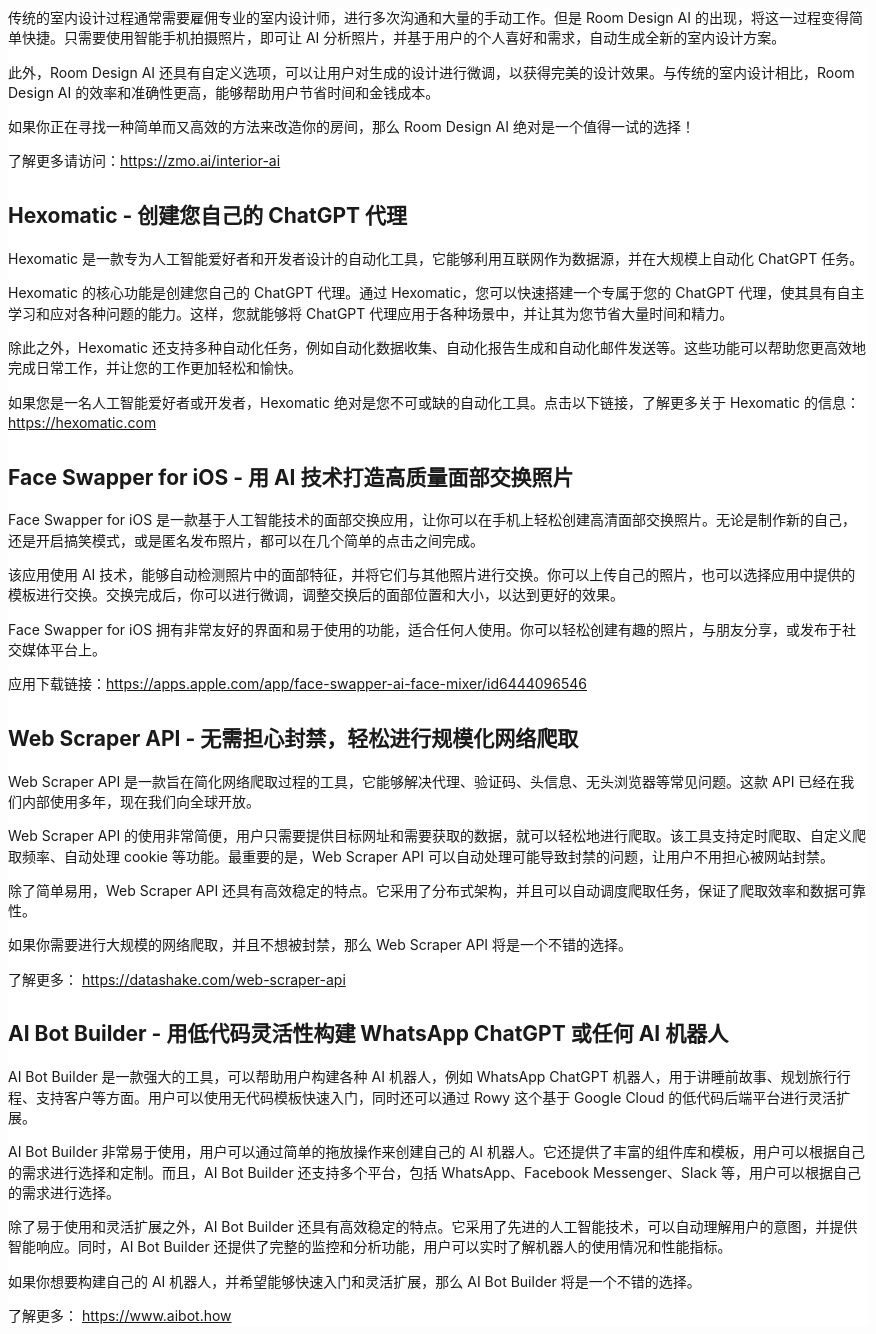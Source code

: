 传统的室内设计过程通常需要雇佣专业的室内设计师，进行多次沟通和大量的手动工作。但是 Room Design AI 的出现，将这一过程变得简单快捷。只需要使用智能手机拍摄照片，即可让 AI 分析照片，并基于用户的个人喜好和需求，自动生成全新的室内设计方案。

此外，Room Design AI 还具有自定义选项，可以让用户对生成的设计进行微调，以获得完美的设计效果。与传统的室内设计相比，Room Design AI 的效率和准确性更高，能够帮助用户节省时间和金钱成本。

如果你正在寻找一种简单而又高效的方法来改造你的房间，那么 Room Design AI 绝对是一个值得一试的选择！

了解更多请访问：https://zmo.ai/interior-ai

## Hexomatic - 创建您自己的 ChatGPT 代理
Hexomatic 是一款专为人工智能爱好者和开发者设计的自动化工具，它能够利用互联网作为数据源，并在大规模上自动化 ChatGPT 任务。

Hexomatic 的核心功能是创建您自己的 ChatGPT 代理。通过 Hexomatic，您可以快速搭建一个专属于您的 ChatGPT 代理，使其具有自主学习和应对各种问题的能力。这样，您就能够将 ChatGPT 代理应用于各种场景中，并让其为您节省大量时间和精力。

除此之外，Hexomatic 还支持多种自动化任务，例如自动化数据收集、自动化报告生成和自动化邮件发送等。这些功能可以帮助您更高效地完成日常工作，并让您的工作更加轻松和愉快。

如果您是一名人工智能爱好者或开发者，Hexomatic 绝对是您不可或缺的自动化工具。点击以下链接，了解更多关于 Hexomatic 的信息：https://hexomatic.com

## Face Swapper for iOS - 用 AI 技术打造高质量面部交换照片
Face Swapper for iOS 是一款基于人工智能技术的面部交换应用，让你可以在手机上轻松创建高清面部交换照片。无论是制作新的自己，还是开启搞笑模式，或是匿名发布照片，都可以在几个简单的点击之间完成。

该应用使用 AI 技术，能够自动检测照片中的面部特征，并将它们与其他照片进行交换。你可以上传自己的照片，也可以选择应用中提供的模板进行交换。交换完成后，你可以进行微调，调整交换后的面部位置和大小，以达到更好的效果。

Face Swapper for iOS 拥有非常友好的界面和易于使用的功能，适合任何人使用。你可以轻松创建有趣的照片，与朋友分享，或发布于社交媒体平台上。

应用下载链接：https://apps.apple.com/app/face-swapper-ai-face-mixer/id6444096546

## Web Scraper API - 无需担心封禁，轻松进行规模化网络爬取
Web Scraper API 是一款旨在简化网络爬取过程的工具，它能够解决代理、验证码、头信息、无头浏览器等常见问题。这款 API 已经在我们内部使用多年，现在我们向全球开放。

Web Scraper API 的使用非常简便，用户只需要提供目标网址和需要获取的数据，就可以轻松地进行爬取。该工具支持定时爬取、自定义爬取频率、自动处理 cookie 等功能。最重要的是，Web Scraper API 可以自动处理可能导致封禁的问题，让用户不用担心被网站封禁。

除了简单易用，Web Scraper API 还具有高效稳定的特点。它采用了分布式架构，并且可以自动调度爬取任务，保证了爬取效率和数据可靠性。

如果你需要进行大规模的网络爬取，并且不想被封禁，那么 Web Scraper API 将是一个不错的选择。

了解更多： https://datashake.com/web-scraper-api

## AI Bot Builder - 用低代码灵活性构建 WhatsApp ChatGPT 或任何 AI 机器人
AI Bot Builder 是一款强大的工具，可以帮助用户构建各种 AI 机器人，例如 WhatsApp ChatGPT 机器人，用于讲睡前故事、规划旅行行程、支持客户等方面。用户可以使用无代码模板快速入门，同时还可以通过 Rowy 这个基于 Google Cloud 的低代码后端平台进行灵活扩展。

AI Bot Builder 非常易于使用，用户可以通过简单的拖放操作来创建自己的 AI 机器人。它还提供了丰富的组件库和模板，用户可以根据自己的需求进行选择和定制。而且，AI Bot Builder 还支持多个平台，包括 WhatsApp、Facebook Messenger、Slack 等，用户可以根据自己的需求进行选择。

除了易于使用和灵活扩展之外，AI Bot Builder 还具有高效稳定的特点。它采用了先进的人工智能技术，可以自动理解用户的意图，并提供智能响应。同时，AI Bot Builder 还提供了完整的监控和分析功能，用户可以实时了解机器人的使用情况和性能指标。

如果你想要构建自己的 AI 机器人，并希望能够快速入门和灵活扩展，那么 AI Bot Builder 将是一个不错的选择。

了解更多： https://www.aibot.how
